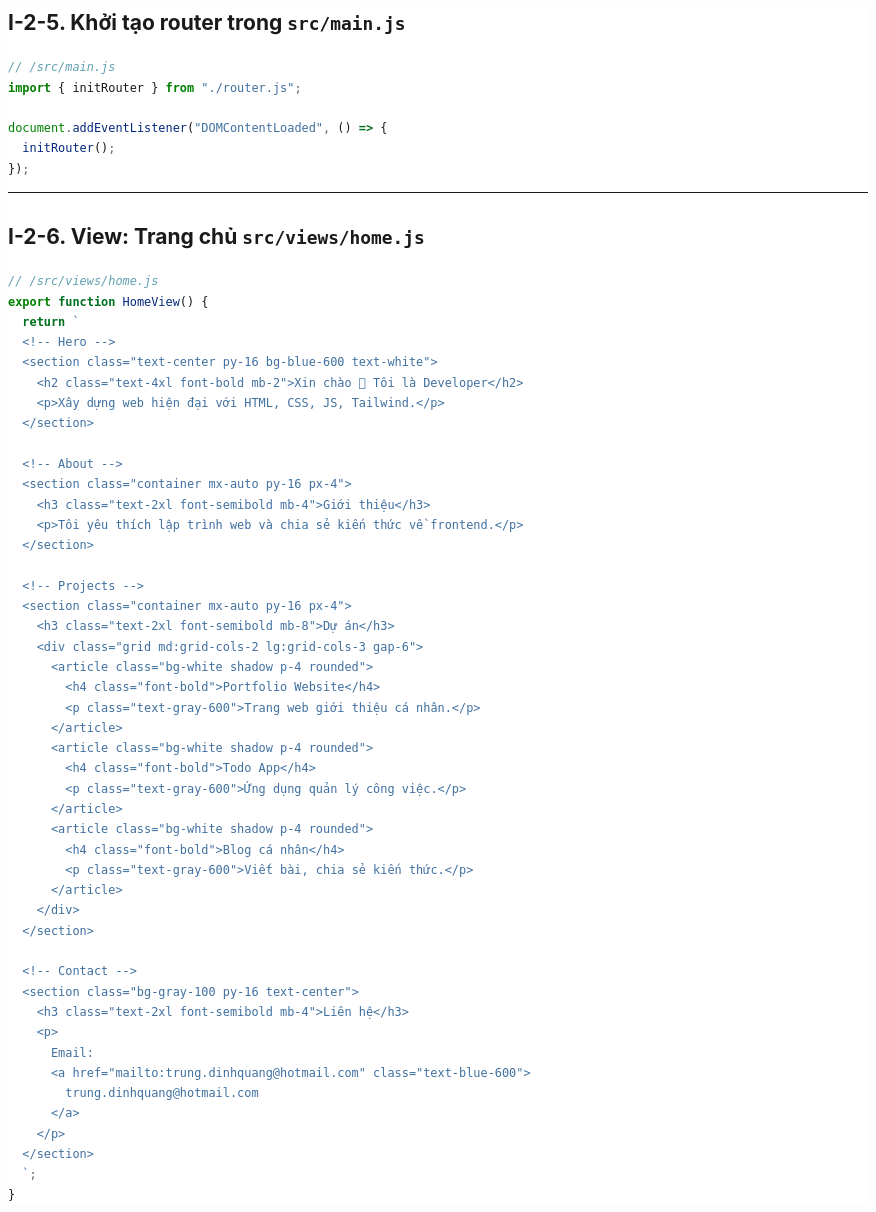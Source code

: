 
## I-2-5. Khởi tạo router trong `src/main.js`

```js
// /src/main.js
import { initRouter } from "./router.js";

document.addEventListener("DOMContentLoaded", () => {
  initRouter();
});
```

---

## I-2-6. View: Trang chủ `src/views/home.js`

```js
// /src/views/home.js
export function HomeView() {
  return `
  <!-- Hero -->
  <section class="text-center py-16 bg-blue-600 text-white">
    <h2 class="text-4xl font-bold mb-2">Xin chào 👋 Tôi là Developer</h2>
    <p>Xây dựng web hiện đại với HTML, CSS, JS, Tailwind.</p>
  </section>

  <!-- About -->
  <section class="container mx-auto py-16 px-4">
    <h3 class="text-2xl font-semibold mb-4">Giới thiệu</h3>
    <p>Tôi yêu thích lập trình web và chia sẻ kiến thức về frontend.</p>
  </section>

  <!-- Projects -->
  <section class="container mx-auto py-16 px-4">
    <h3 class="text-2xl font-semibold mb-8">Dự án</h3>
    <div class="grid md:grid-cols-2 lg:grid-cols-3 gap-6">
      <article class="bg-white shadow p-4 rounded">
        <h4 class="font-bold">Portfolio Website</h4>
        <p class="text-gray-600">Trang web giới thiệu cá nhân.</p>
      </article>
      <article class="bg-white shadow p-4 rounded">
        <h4 class="font-bold">Todo App</h4>
        <p class="text-gray-600">Ứng dụng quản lý công việc.</p>
      </article>
      <article class="bg-white shadow p-4 rounded">
        <h4 class="font-bold">Blog cá nhân</h4>
        <p class="text-gray-600">Viết bài, chia sẻ kiến thức.</p>
      </article>
    </div>
  </section>

  <!-- Contact -->
  <section class="bg-gray-100 py-16 text-center">
    <h3 class="text-2xl font-semibold mb-4">Liên hệ</h3>
    <p>
      Email:
      <a href="mailto:trung.dinhquang@hotmail.com" class="text-blue-600">
        trung.dinhquang@hotmail.com
      </a>
    </p>
  </section>
  `;
}
```
